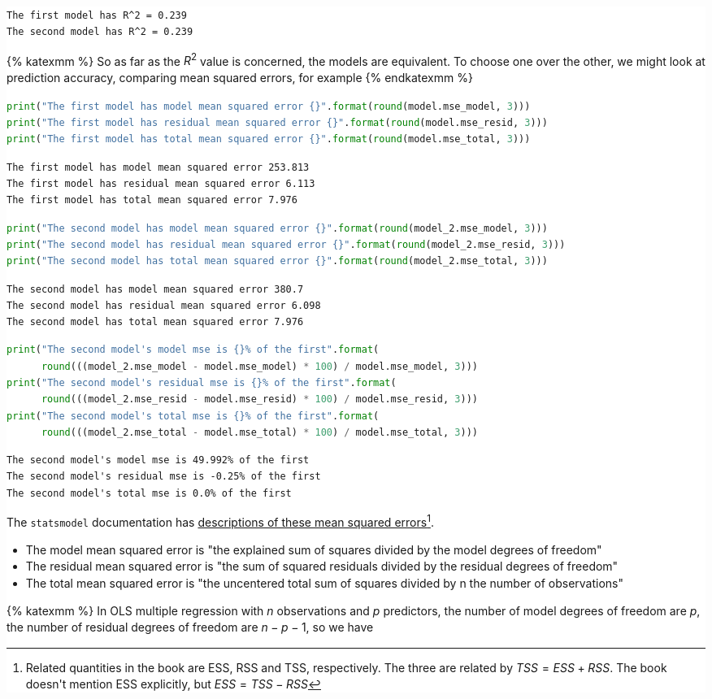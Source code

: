     The first model has R^2 = 0.239
    The second model has R^2 = 0.239

{% katexmm %}
So as far as the $R^2$ value is concerned, the models are equivalent. To choose one over the other, we might look at prediction accuracy, comparing mean squared errors, for example
{% endkatexmm %}

```python
print("The first model has model mean squared error {}".format(round(model.mse_model, 3)))
print("The first model has residual mean squared error {}".format(round(model.mse_resid, 3)))
print("The first model has total mean squared error {}".format(round(model.mse_total, 3)))
```

    The first model has model mean squared error 253.813
    The first model has residual mean squared error 6.113
    The first model has total mean squared error 7.976



```python
print("The second model has model mean squared error {}".format(round(model_2.mse_model, 3)))
print("The second model has residual mean squared error {}".format(round(model_2.mse_resid, 3)))
print("The second model has total mean squared error {}".format(round(model_2.mse_total, 3)))
```

    The second model has model mean squared error 380.7
    The second model has residual mean squared error 6.098
    The second model has total mean squared error 7.976



```python
print("The second model's model mse is {}% of the first".format(
      round(((model_2.mse_model - model.mse_model) * 100) / model.mse_model, 3)))
print("The second model's residual mse is {}% of the first".format(
      round(((model_2.mse_resid - model.mse_resid) * 100) / model.mse_resid, 3)))
print("The second model's total mse is {}% of the first".format(
      round(((model_2.mse_total - model.mse_total) * 100) / model.mse_total, 3)))
```

    The second model's model mse is 49.992% of the first
    The second model's residual mse is -0.25% of the first
    The second model's total mse is 0.0% of the first


The `statsmodel` documentation has [descriptions of these mean squared errors](https://www.statsmodels.org/dev/generated/statsmodels.regression.linear_model.RegressionResults.html)[^2]. 

- The model mean squared error is "the explained sum of squares divided by the model degrees of freedom" 
- The residual mean squared error is "the sum of squared residuals divided by the residual degrees of freedom" 
- The total mean squared error is "the uncentered total sum of squares divided by n the number of observations"

{% katexmm %}
In OLS multiple regression with $n$ observations and $p$ predictors, the number of model degrees of freedom are $p$, the number of residual degrees of freedom are $n - p - 1$, so we have


[^1]: For the authors' exploration of this dataset, see section 3.6.6 in the text 
[^2]: Related quantities in the book are ESS, RSS and TSS, respectively. The three are related by $TSS = ESS + RSS$. The book doesn't mention ESS explicitly, but $ESS = TSS - RSS$